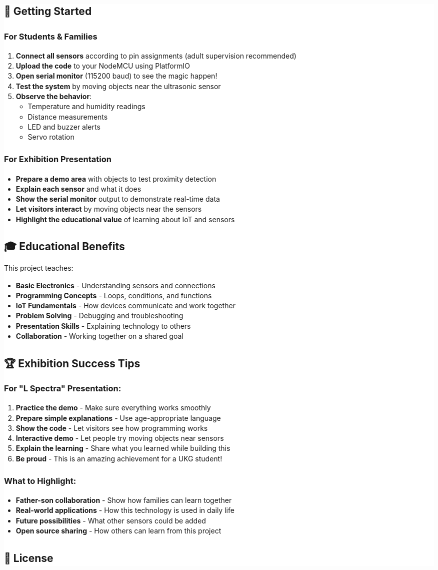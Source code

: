 ## 🚀 Getting Started

### For Students & Families
1. **Connect all sensors** according to pin assignments (adult supervision recommended)
2. **Upload the code** to your NodeMCU using PlatformIO
3. **Open serial monitor** (115200 baud) to see the magic happen!
4. **Test the system** by moving objects near the ultrasonic sensor
5. **Observe the behavior**:
   - Temperature and humidity readings
   - Distance measurements
   - LED and buzzer alerts
   - Servo rotation

### For Exhibition Presentation
- **Prepare a demo area** with objects to test proximity detection
- **Explain each sensor** and what it does
- **Show the serial monitor** output to demonstrate real-time data
- **Let visitors interact** by moving objects near the sensors
- **Highlight the educational value** of learning about IoT and sensors

## 🎓 Educational Benefits

This project teaches:
- **Basic Electronics** - Understanding sensors and connections
- **Programming Concepts** - Loops, conditions, and functions
- **IoT Fundamentals** - How devices communicate and work together
- **Problem Solving** - Debugging and troubleshooting
- **Presentation Skills** - Explaining technology to others
- **Collaboration** - Working together on a shared goal

## 🏆 Exhibition Success Tips

### For "L Spectra" Presentation:
1. **Practice the demo** - Make sure everything works smoothly
2. **Prepare simple explanations** - Use age-appropriate language
3. **Show the code** - Let visitors see how programming works
4. **Interactive demo** - Let people try moving objects near sensors
5. **Explain the learning** - Share what you learned while building this
6. **Be proud** - This is an amazing achievement for a UKG student!

### What to Highlight:
- **Father-son collaboration** - Show how families can learn together
- **Real-world applications** - How this technology is used in daily life
- **Future possibilities** - What other sensors could be added
- **Open source sharing** - How others can learn from this project

## 📝 License

